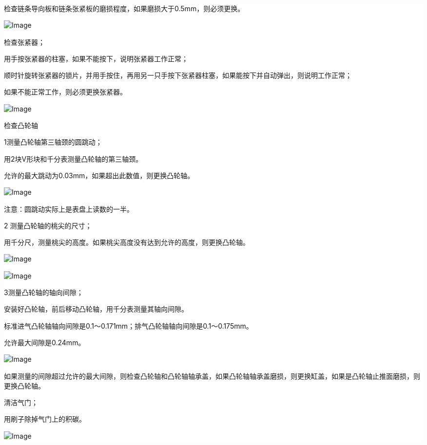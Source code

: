 检查链条导向板和链条张紧板的磨损程度，如果磨损大于0.5mm，则必须更换。



![Image](../files_imgs/比亚迪电动车维修手册(全)/image_96.png)

检查张紧器；

用手按张紧器的柱塞，如果不能按下，说明张紧器工作正常；

顺时针旋转张紧器的锁片，并用手按住，再用另一只手按下张紧器柱塞，如果能按下并自动弹出，则说明工作正常；

如果不能正常工作，则必须更换张紧器。



![Image](../files_imgs/比亚迪电动车维修手册(全)/image_97.png)

检查凸轮轴

1测量凸轮轴第三轴颈的圆跳动；

用2块V形块和千分表测量凸轮轴的第三轴颈。

允许的最大跳动为0.03mm，如果超出此数值，则更换凸轮轴。



![Image](../files_imgs/比亚迪电动车维修手册(全)/image_98.png)

注意：圆跳动实际上是表盘上读数的一半。

2 测量凸轮轴的桃尖的尺寸；

用千分尺，测量桃尖的高度。如果桃尖高度没有达到允许的高度，则更换凸轮轴。

![Image](../files_imgs/比亚迪电动车维修手册(全)/image_99.png)



![Image](../files_imgs/比亚迪电动车维修手册(全)/image_100.png)

3测量凸轮轴的轴向间隙；

安装好凸轮轴，前后移动凸轮轴，用千分表测量其轴向间隙。

标准进气凸轮轴轴向间隙是0.1～0.171mm；排气凸轮轴轴向间隙是0.1～0.175mm。

允许最大间隙是0.24mm。



![Image](../files_imgs/比亚迪电动车维修手册(全)/image_101.png)

如果测量的间隙超过允许的最大间隙，则检查凸轮轴和凸轮轴轴承盖，如果凸轮轴轴承盖磨损，则更换缸盖，如果是凸轮轴止推面磨损，则更换凸轮轴。

清洁气门；

用刷子除掉气门上的积碳。



![Image](../files_imgs/比亚迪电动车维修手册(全)/image_102.png)
